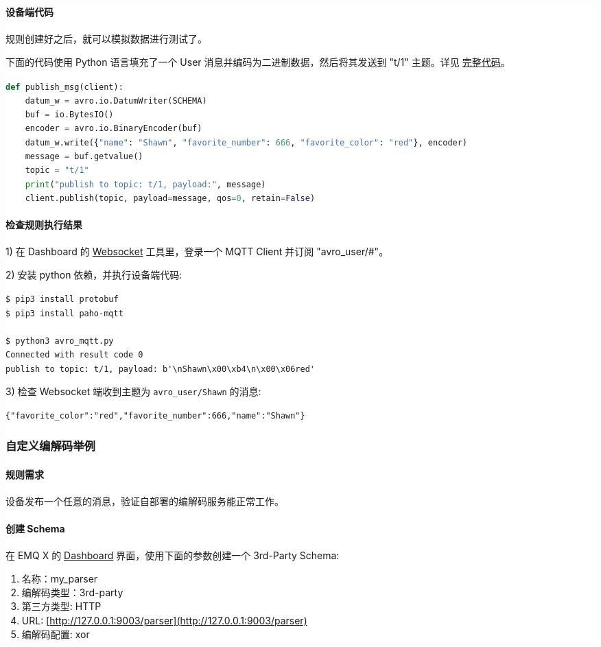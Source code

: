 #### 设备端代码

规则创建好之后，就可以模拟数据进行测试了。

下面的代码使用 Python 语言填充了一个 User 消息并编码为二进制数据，然后将其发送到 "t/1" 主题。详见 [完整代码](https://github.com/terry-xiaoyu/schema-registry-examples/blob/master/avro/avro_mqtt.py)。

```python
def publish_msg(client):
    datum_w = avro.io.DatumWriter(SCHEMA)
    buf = io.BytesIO()
    encoder = avro.io.BinaryEncoder(buf)
    datum_w.write({"name": "Shawn", "favorite_number": 666, "favorite_color": "red"}, encoder)
    message = buf.getvalue()
    topic = "t/1"
    print("publish to topic: t/1, payload:", message)
    client.publish(topic, payload=message, qos=0, retain=False)
```

#### 检查规则执行结果

1\) 在 Dashboard 的 [Websocket](http://127.0.0.1:18083/#/websocket) 工具里，登录一个 MQTT Client 并订阅 "avro\_user/\#"。

2\) 安装 python 依赖，并执行设备端代码:

```text
$ pip3 install protobuf
$ pip3 install paho-mqtt

$ python3 avro_mqtt.py
Connected with result code 0
publish to topic: t/1, payload: b'\nShawn\x00\xb4\n\x00\x06red'
```

3\) 检查 Websocket 端收到主题为 `avro_user/Shawn` 的消息:

```text
{"favorite_color":"red","favorite_number":666,"name":"Shawn"}
```

### 自定义编解码举例

#### 规则需求

设备发布一个任意的消息，验证自部署的编解码服务能正常工作。

#### 创建 Schema

在 EMQ X 的 [Dashboard](http://127.0.0.1:18083/#/schemas/0?oper=create) 界面，使用下面的参数创建一个 3rd-Party Schema:

1. 名称：my\_parser
2. 编解码类型：3rd-party
3. 第三方类型: HTTP
4. URL: [http://127.0.0.1:9003/parser](http://127.0.0.1:9003/parser)
5. 编解码配置: xor
